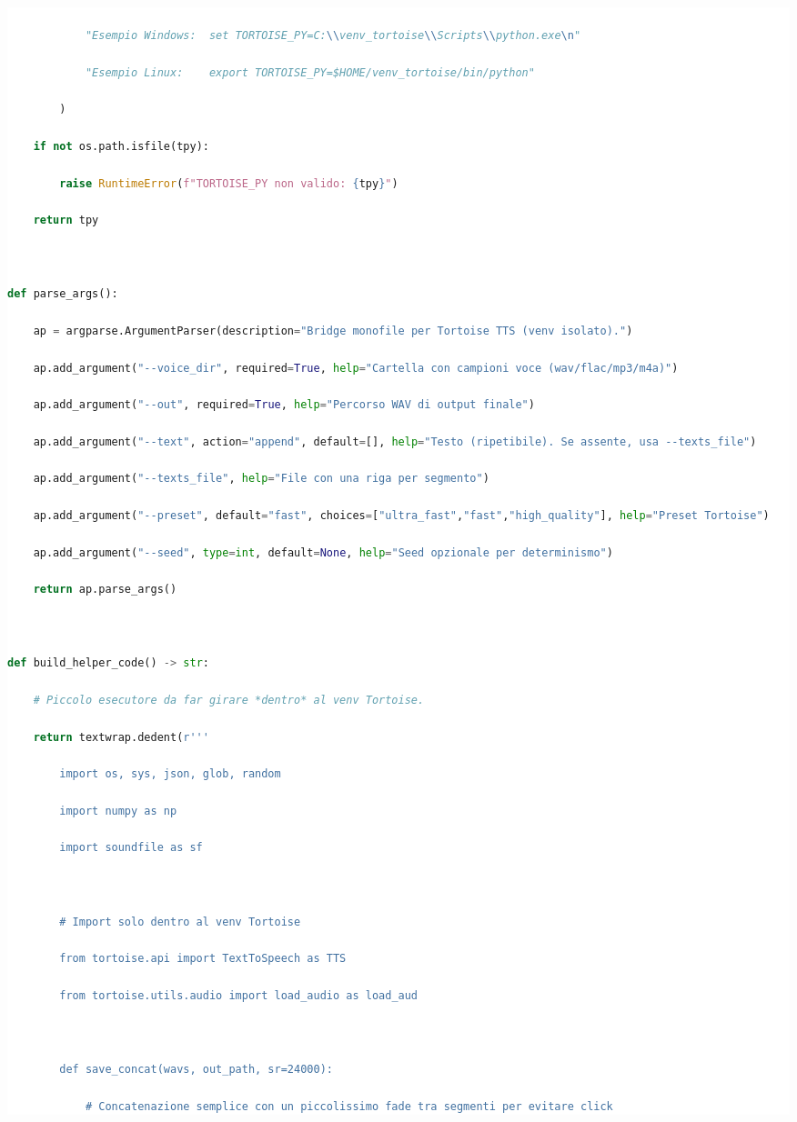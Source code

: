 ```python

            "Esempio Windows:  set TORTOISE_PY=C:\\venv_tortoise\\Scripts\\python.exe\n"

            "Esempio Linux:    export TORTOISE_PY=$HOME/venv_tortoise/bin/python"

        )

    if not os.path.isfile(tpy):

        raise RuntimeError(f"TORTOISE_PY non valido: {tpy}")

    return tpy



def parse_args():

    ap = argparse.ArgumentParser(description="Bridge monofile per Tortoise TTS (venv isolato).")

    ap.add_argument("--voice_dir", required=True, help="Cartella con campioni voce (wav/flac/mp3/m4a)")

    ap.add_argument("--out", required=True, help="Percorso WAV di output finale")

    ap.add_argument("--text", action="append", default=[], help="Testo (ripetibile). Se assente, usa --texts_file")

    ap.add_argument("--texts_file", help="File con una riga per segmento")

    ap.add_argument("--preset", default="fast", choices=["ultra_fast","fast","high_quality"], help="Preset Tortoise")

    ap.add_argument("--seed", type=int, default=None, help="Seed opzionale per determinismo")

    return ap.parse_args()



def build_helper_code() -> str:

    # Piccolo esecutore da far girare *dentro* al venv Tortoise.

    return textwrap.dedent(r'''

        import os, sys, json, glob, random

        import numpy as np

        import soundfile as sf



        # Import solo dentro al venv Tortoise

        from tortoise.api import TextToSpeech as TTS

        from tortoise.utils.audio import load_audio as load_aud



        def save_concat(wavs, out_path, sr=24000):

            # Concatenazione semplice con un piccolissimo fade tra segmenti per evitare click
```